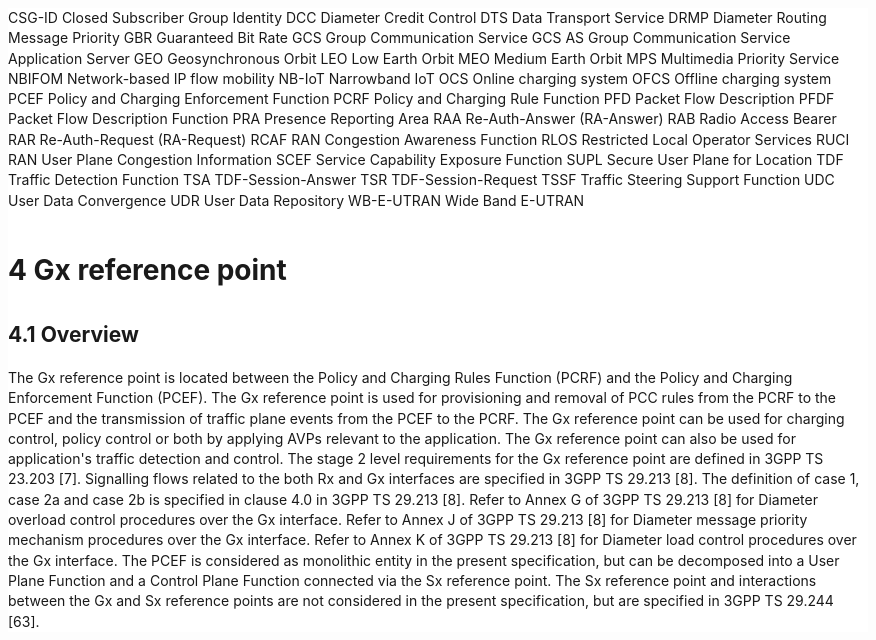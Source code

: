 CSG-ID Closed Subscriber Group Identity
DCC Diameter Credit Control
DTS Data Transport Service
DRMP Diameter Routing Message Priority
GBR Guaranteed Bit Rate
GCS Group Communication Service
GCS AS Group Communication Service Application Server
GEO Geosynchronous Orbit
LEO Low Earth Orbit
MEO Medium Earth Orbit
MPS Multimedia Priority Service
NBIFOM Network-based IP flow mobility
NB-IoT Narrowband IoT
OCS Online charging system
OFCS Offline charging system
PCEF Policy and Charging Enforcement Function
PCRF Policy and Charging Rule Function
PFD Packet Flow Description
PFDF Packet Flow Description Function
PRA Presence Reporting Area
RAA Re-Auth-Answer (RA-Answer)
RAB Radio Access Bearer
RAR Re-Auth-Request (RA-Request)
RCAF RAN Congestion Awareness Function
RLOS Restricted Local Operator Services
RUCI RAN User Plane Congestion Information
SCEF Service Capability Exposure Function
SUPL Secure User Plane for Location
TDF Traffic Detection Function
TSA TDF-Session-Answer
TSR TDF-Session-Request
TSSF Traffic Steering Support Function
UDC User Data Convergence
UDR User Data Repository
WB-E-UTRAN Wide Band E-UTRAN
# 4 Gx reference point
## 4.1 Overview
The Gx reference point is located between the Policy and Charging Rules
Function (PCRF) and the Policy and Charging Enforcement Function (PCEF). The
Gx reference point is used for provisioning and removal of PCC rules from the
PCRF to the PCEF and the transmission of traffic plane events from the PCEF to
the PCRF. The Gx reference point can be used for charging control, policy
control or both by applying AVPs relevant to the application. The Gx reference
point can also be used for application\'s traffic detection and control.
The stage 2 level requirements for the Gx reference point are defined in 3GPP
TS 23.203 [7].
Signalling flows related to the both Rx and Gx interfaces are specified in
3GPP TS 29.213 [8].
The definition of case 1, case 2a and case 2b is specified in clause 4.0 in
3GPP TS 29.213 [8].
Refer to Annex G of 3GPP TS 29.213 [8] for Diameter overload control
procedures over the Gx interface.
Refer to Annex J of 3GPP TS 29.213 [8] for Diameter message priority mechanism
procedures over the Gx interface.
Refer to Annex K of 3GPP TS 29.213 [8] for Diameter load control procedures
over the Gx interface.
The PCEF is considered as monolithic entity in the present specification, but
can be decomposed into a User Plane Function and a Control Plane Function
connected via the Sx reference point. The Sx reference point and interactions
between the Gx and Sx reference points are not considered in the present
specification, but are specified in 3GPP TS 29.244 [63].